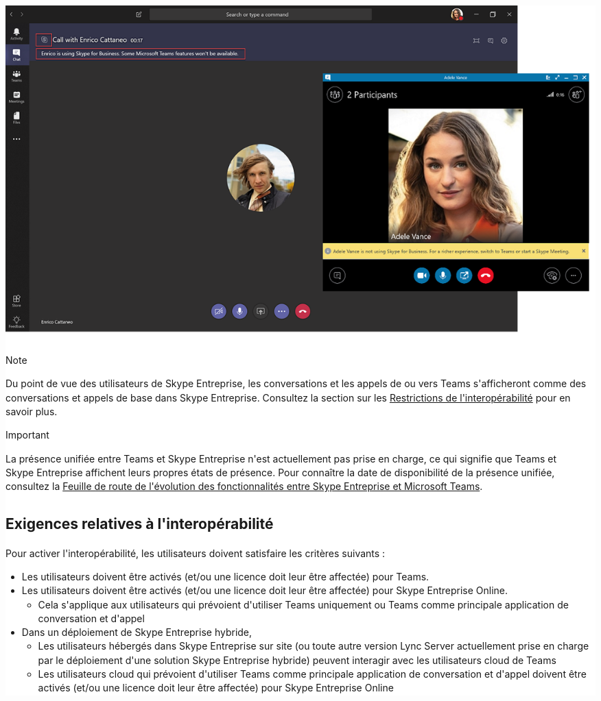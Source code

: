 ![Interopérabilité des appels dans Teams](media/Interop_calling_experience_from_Teams.png)<br>

> [!NOTE]
> Du point de vue des utilisateurs de Skype Entreprise, les conversations et les appels de ou vers Teams s'afficheront comme des conversations et appels de base dans Skype Entreprise. Consultez la section sur les [Restrictions de l'interopérabilité](#interop-experiences-limitations) pour en savoir plus.

> [!IMPORTANT]
> La présence unifiée entre Teams et Skype Entreprise n'est actuellement pas prise en charge, ce qui signifie que Teams et Skype Entreprise affichent leurs propres états de présence. Pour connaître la date de disponibilité de la présence unifiée, consultez la [Feuille de route de l'évolution des fonctionnalités entre Skype Entreprise et Microsoft Teams](https://aka.ms/skype2teamsroadmap).

## <a name="interop-requirements"></a>Exigences relatives à l'interopérabilité
Pour activer l'interopérabilité, les utilisateurs doivent satisfaire les critères suivants :
- Les utilisateurs doivent être activés (et/ou une licence doit leur être affectée) pour Teams.
- Les utilisateurs doivent être activés (et/ou une licence doit leur être affectée) pour Skype Entreprise Online.
    - Cela s'applique aux utilisateurs qui prévoient d'utiliser Teams uniquement ou Teams comme principale application de conversation et d'appel
- Dans un déploiement de Skype Entreprise hybride,
    - Les utilisateurs hébergés dans Skype Entreprise sur site (ou toute autre version Lync Server actuellement prise en charge par le déploiement d'une solution Skype Entreprise hybride) peuvent interagir avec les utilisateurs cloud de Teams
    - Les utilisateurs cloud qui prévoient d'utiliser Teams comme principale application de conversation et d'appel doivent être activés (et/ou une licence doit leur être affectée) pour Skype Entreprise Online
